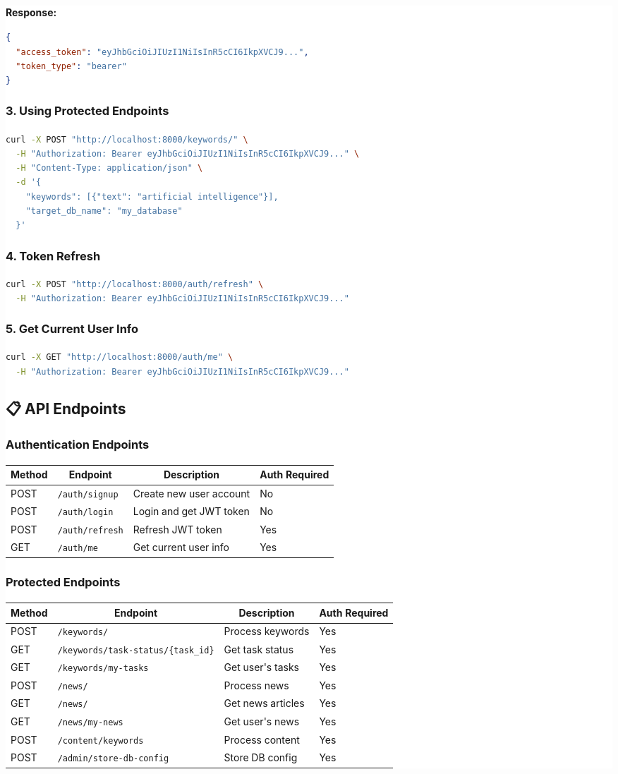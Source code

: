 **Response:**
```json
{
  "access_token": "eyJhbGciOiJIUzI1NiIsInR5cCI6IkpXVCJ9...",
  "token_type": "bearer"
}
```

### 3. Using Protected Endpoints

```bash
curl -X POST "http://localhost:8000/keywords/" \
  -H "Authorization: Bearer eyJhbGciOiJIUzI1NiIsInR5cCI6IkpXVCJ9..." \
  -H "Content-Type: application/json" \
  -d '{
    "keywords": [{"text": "artificial intelligence"}],
    "target_db_name": "my_database"
  }'
```

### 4. Token Refresh

```bash
curl -X POST "http://localhost:8000/auth/refresh" \
  -H "Authorization: Bearer eyJhbGciOiJIUzI1NiIsInR5cCI6IkpXVCJ9..."
```

### 5. Get Current User Info

```bash
curl -X GET "http://localhost:8000/auth/me" \
  -H "Authorization: Bearer eyJhbGciOiJIUzI1NiIsInR5cCI6IkpXVCJ9..."
```

## 📋 API Endpoints

### Authentication Endpoints

| Method | Endpoint | Description | Auth Required |
|--------|----------|-------------|---------------|
| POST | `/auth/signup` | Create new user account | No |
| POST | `/auth/login` | Login and get JWT token | No |
| POST | `/auth/refresh` | Refresh JWT token | Yes |
| GET | `/auth/me` | Get current user info | Yes |

### Protected Endpoints

| Method | Endpoint | Description | Auth Required |
|--------|----------|-------------|---------------|
| POST | `/keywords/` | Process keywords | Yes |
| GET | `/keywords/task-status/{task_id}` | Get task status | Yes |
| GET | `/keywords/my-tasks` | Get user's tasks | Yes |
| POST | `/news/` | Process news | Yes |
| GET | `/news/` | Get news articles | Yes |
| GET | `/news/my-news` | Get user's news | Yes |
| POST | `/content/keywords` | Process content | Yes |
| POST | `/admin/store-db-config` | Store DB config | Yes |